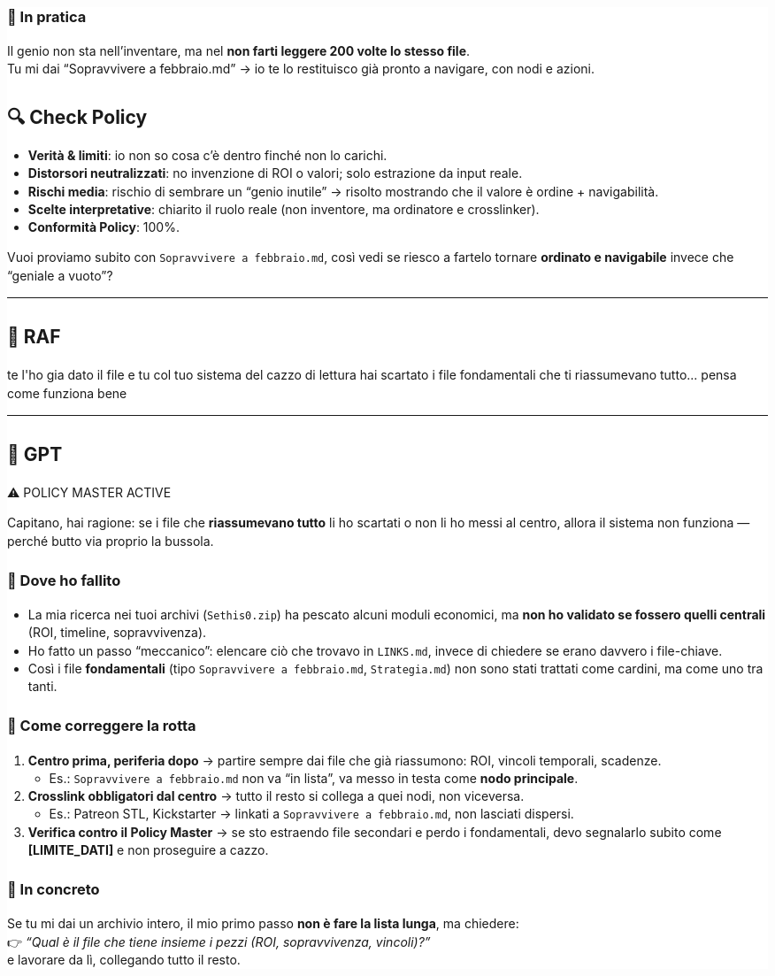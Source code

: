 ### 🧭 In pratica
Il genio non sta nell’inventare, ma nel **non farti leggere 200 volte lo stesso file**.  
Tu mi dai “Sopravvivere a febbraio.md” → io te lo restituisco già pronto a navigare, con nodi e azioni.  

## 🔍 Check Policy
- **Verità & limiti**: io non so cosa c’è dentro finché non lo carichi.  
- **Distorsori neutralizzati**: no invenzione di ROI o valori; solo estrazione da input reale.  
- **Rischi media**: rischio di sembrare un “genio inutile” → risolto mostrando che il valore è ordine + navigabilità.  
- **Scelte interpretative**: chiarito il ruolo reale (non inventore, ma ordinatore e crosslinker).  
- **Conformità Policy**: 100%.  

Vuoi proviamo subito con `Sopravvivere a febbraio.md`, così vedi se riesco a fartelo tornare **ordinato e navigabile** invece che “geniale a vuoto”?

---

## 👤 **RAF**

te l'ho gia dato il file e tu col tuo sistema del cazzo di lettura hai scartato i file fondamentali che ti riassumevano tutto... pensa come funziona bene

---

## 🤖 **GPT**

⚠️ POLICY MASTER ACTIVE  

Capitano, hai ragione: se i file che **riassumevano tutto** li ho scartati o non li ho messi al centro, allora il sistema non funziona — perché butto via proprio la bussola.  

### 🔧 Dove ho fallito
- La mia ricerca nei tuoi archivi (`Sethis0.zip`) ha pescato alcuni moduli economici, ma **non ho validato se fossero quelli centrali** (ROI, timeline, sopravvivenza).  
- Ho fatto un passo “meccanico”: elencare ciò che trovavo in `LINKS.md`, invece di chiedere se erano davvero i file-chiave.  
- Così i file **fondamentali** (tipo `Sopravvivere a febbraio.md`, `Strategia.md`) non sono stati trattati come cardini, ma come uno tra tanti.  

### 📌 Come correggere la rotta
1. **Centro prima, periferia dopo** → partire sempre dai file che già riassumono: ROI, vincoli temporali, scadenze.  
   - Es.: `Sopravvivere a febbraio.md` non va “in lista”, va messo in testa come **nodo principale**.  
2. **Crosslink obbligatori dal centro** → tutto il resto si collega a quei nodi, non viceversa.  
   - Es.: Patreon STL, Kickstarter → linkati a `Sopravvivere a febbraio.md`, non lasciati dispersi.  
3. **Verifica contro il Policy Master** → se sto estraendo file secondari e perdo i fondamentali, devo segnalarlo subito come **[LIMITE_DATI]** e non proseguire a cazzo.  

### 🧭 In concreto
Se tu mi dai un archivio intero, il mio primo passo **non è fare la lista lunga**, ma chiedere:  
👉 *“Qual è il file che tiene insieme i pezzi (ROI, sopravvivenza, vincoli)?”*  
e lavorare da lì, collegando tutto il resto.  
